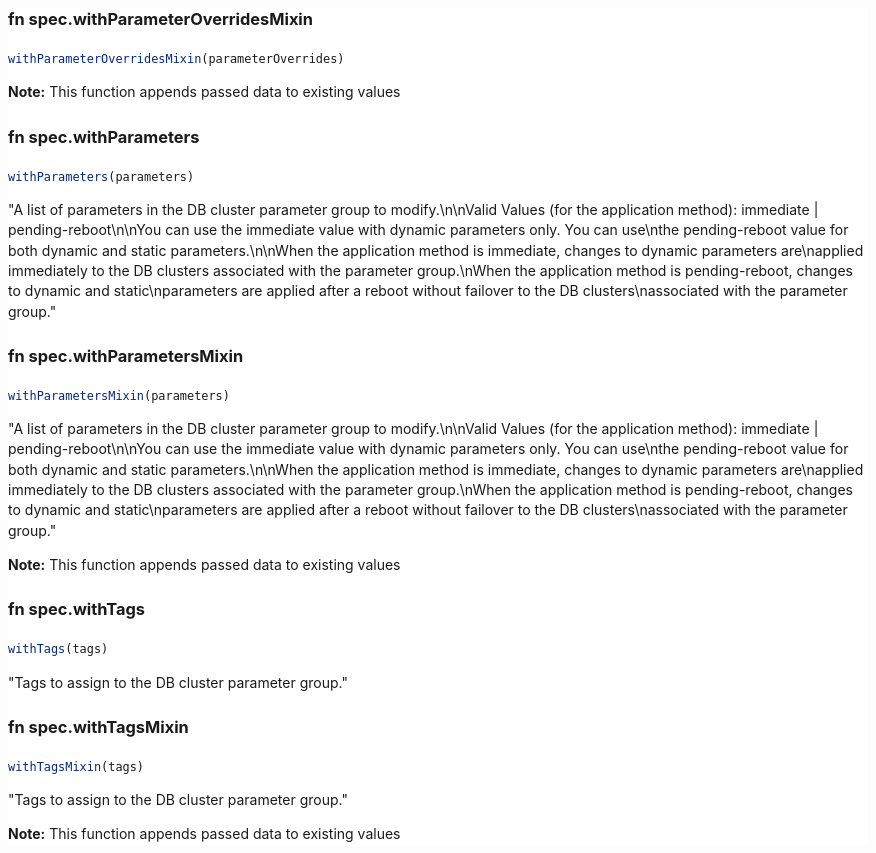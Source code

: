 

### fn spec.withParameterOverridesMixin

```ts
withParameterOverridesMixin(parameterOverrides)
```



**Note:** This function appends passed data to existing values

### fn spec.withParameters

```ts
withParameters(parameters)
```

"A list of parameters in the DB cluster parameter group to modify.\n\nValid Values (for the application method): immediate | pending-reboot\n\nYou can use the immediate value with dynamic parameters only. You can use\nthe pending-reboot value for both dynamic and static parameters.\n\nWhen the application method is immediate, changes to dynamic parameters are\napplied immediately to the DB clusters associated with the parameter group.\nWhen the application method is pending-reboot, changes to dynamic and static\nparameters are applied after a reboot without failover to the DB clusters\nassociated with the parameter group."

### fn spec.withParametersMixin

```ts
withParametersMixin(parameters)
```

"A list of parameters in the DB cluster parameter group to modify.\n\nValid Values (for the application method): immediate | pending-reboot\n\nYou can use the immediate value with dynamic parameters only. You can use\nthe pending-reboot value for both dynamic and static parameters.\n\nWhen the application method is immediate, changes to dynamic parameters are\napplied immediately to the DB clusters associated with the parameter group.\nWhen the application method is pending-reboot, changes to dynamic and static\nparameters are applied after a reboot without failover to the DB clusters\nassociated with the parameter group."

**Note:** This function appends passed data to existing values

### fn spec.withTags

```ts
withTags(tags)
```

"Tags to assign to the DB cluster parameter group."

### fn spec.withTagsMixin

```ts
withTagsMixin(tags)
```

"Tags to assign to the DB cluster parameter group."

**Note:** This function appends passed data to existing values
